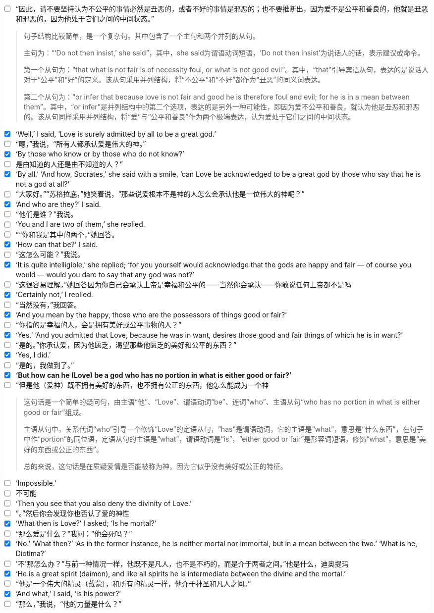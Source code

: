 - [ ] “因此，请不要坚持认为不公平的事情必然是丑恶的，或者不好的事情是邪恶的；也不要推断出，因为爱不是公平和善良的，他就是丑恶和邪恶的，因为他处于它们之间的中间状态。”

> 句子结构比较简单，是一个复杂句。其中包含了一个主句和两个并列的从句。
>
> 主句为：“‘Do not then insist,’ she said”，其中，she said为谓语动词短语，‘Do not then insist’为说话人的话，表示建议或命令。
>
> 第一个从句为：“that what is not fair is of necessity foul, or what is not good evil”。其中，“that”引导宾语从句，表达的是说话人对于“公平”和“好”的定义。该从句采用并列结构，将“不公平”和“不好”都作为“丑恶”的同义词表达。
>
> 第二个从句为：“or infer that because love is not fair and good he is therefore foul and evil; for he is in a mean between them”。其中，“or infer”是并列结构中的第二个选项，表达的是另外一种可能性，即因为爱不公平和善良，就认为他是丑恶和邪恶的。该从句同样采用并列结构，将“爱”与“公平和善良”作为两个极端表达，认为爱处于它们之间的中间状态。

- [x] ‘Well,’ I said, ‘Love is surely admitted by all to be a great god.’
- [ ] “嗯，”我说，“所有人都承认爱是伟大的神。”
- [x]  ‘By those who know or by those who do not know?’
- [ ] 是由知道的人还是由不知道的人？”
- [x] ‘By all.’ ‘And how, Socrates,’ she said with a smile, ‘can Love be acknowledged to be a great god by those who say that he is not a god at all?’
- [ ] “大家好。”“苏格拉底，”她笑着说，“那些说爱根本不是神的人怎么会承认他是一位伟大的神呢？”
- [x] ‘And who are they?’ I said. 
- [ ] “他们是谁？”我说。
- [ ] ‘You and I are two of them,’ she replied.
- [ ] ”“你和我是其中的两个，”她回答。
- [x] ‘How can that be?’ I said.
- [ ] “这怎么可能？”我说。
- [x] ‘It is quite intelligible,’ she replied; ‘for you yourself would acknowledge that the gods are happy and fair — of course you would — would you dare to say that any god was not?’
- [ ] “这很容易理解，”她回答因为你自己会承认上帝是幸福和公平的——当然你会承认——你敢说任何上帝都不是吗
- [x] ‘Certainly not,’ I replied.
- [ ] “当然没有，”我回答。
- [x] ‘And you mean by the happy, those who are the possessors of things good or fair?’
- [ ] “你指的是幸福的人，会是拥有美好或公平事物的人？”
- [x] ‘Yes.’ ‘And you admitted that Love, because he was in want, desires those good and fair things of which he is in want?’
- [ ] “是的。”你承认爱，因为他匮乏，渴望那些他匮乏的美好和公平的东西？”
- [x] ‘Yes, I did.’
- [ ] “是的，我做到了。”
- [x] **‘But how can he (Love) be a god who has no portion in what is either good or fair?’** 
- [ ] “但是他（爱神）既不拥有美好的东西，也不拥有公正的东西，他怎么能成为一个神

>这句话是一个简单的疑问句，由主语“他”、“Love”、谓语动词“be”、连词“who”、主语从句“who has no portion in what is either good or fair”组成。
>
>主语从句中，关系代词“who”引导一个修饰“Love”的定语从句，“has”是谓语动词，它的主语是“what”，意思是“什么东西”，在句子中作“portion”的同位语，定语从句的主语是“what”，谓语动词是“is”，“either good or fair”是形容词短语，修饰“what”，意思是“美好的东西或公正的东西”。
>
>总的来说，这句话是在质疑爱情是否能被称为神，因为它似乎没有美好或公正的特征。

- [ ] ‘Impossible.’ 
- [ ] 不可能
- [ ] ‘Then you see that you also deny the divinity of Love.’
- [ ] ”。”然后你会发现你也否认了爱的神性
- [x] ‘What then is Love?’ I asked; ‘Is he mortal?’
- [ ] “那么爱是什么？”我问；”他会死吗？”
- [x] ‘No.’ ‘What then?’ ‘As in the former instance, he is neither mortal nor immortal, but in a mean between the two.’ ‘What is he, Diotima?’
- [ ] '不'那怎么办？”与前一种情况一样，他既不是凡人，也不是不朽的，而是介于两者之间。”他是什么，迪奥提玛
- [x] ‘He is a great spirit (daimon), and like all spirits he is intermediate between the divine and the mortal.’
- [ ] “他是一个伟大的精灵（戴蒙），和所有的精灵一样，他介于神圣和凡人之间。”
- [x] ‘And what,’ I said, ‘is his power?’
- [ ] “那么，”我说，“他的力量是什么？”
